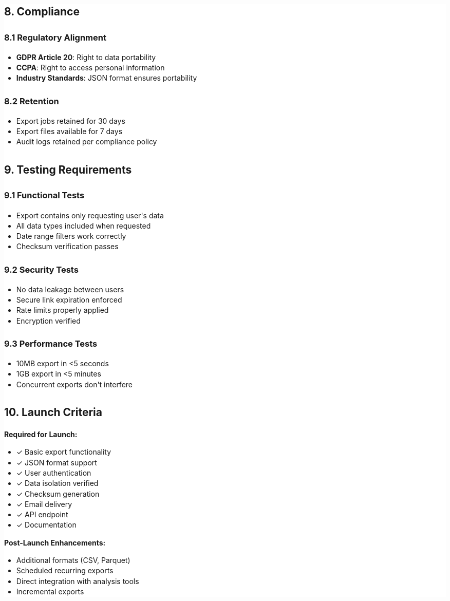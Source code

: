 ## 8. Compliance

### 8.1 Regulatory Alignment

- **GDPR Article 20**: Right to data portability
- **CCPA**: Right to access personal information
- **Industry Standards**: JSON format ensures portability

### 8.2 Retention

- Export jobs retained for 30 days
- Export files available for 7 days
- Audit logs retained per compliance policy

## 9. Testing Requirements

### 9.1 Functional Tests

- Export contains only requesting user's data
- All data types included when requested
- Date range filters work correctly
- Checksum verification passes

### 9.2 Security Tests

- No data leakage between users
- Secure link expiration enforced
- Rate limits properly applied
- Encryption verified

### 9.3 Performance Tests

- 10MB export in <5 seconds
- 1GB export in <5 minutes
- Concurrent exports don't interfere

## 10. Launch Criteria

**Required for Launch:**
- ✓ Basic export functionality
- ✓ JSON format support
- ✓ User authentication
- ✓ Data isolation verified
- ✓ Checksum generation
- ✓ Email delivery
- ✓ API endpoint
- ✓ Documentation

**Post-Launch Enhancements:**
- Additional formats (CSV, Parquet)
- Scheduled recurring exports
- Direct integration with analysis tools
- Incremental exports
